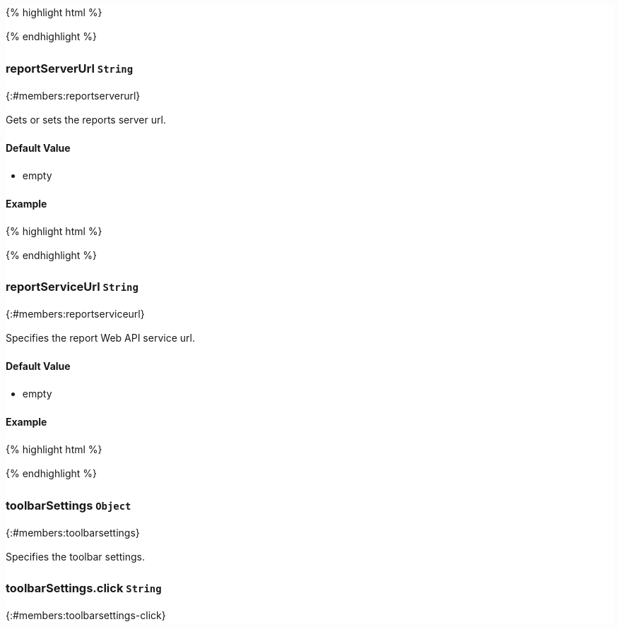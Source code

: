 {% highlight html %}

<div id="reportviewer"></div> 
<script>
    $("#reportviewer").ejReportViewer({ reportPath: "~/App_Data/Sample.rdl" });            
</script>

{% endhighlight %}

### reportServerUrl `String`
{:#members:reportserverurl}

Gets or sets the reports server url.

#### Default Value

* empty

#### Example

{% highlight html %}
 
<div id="reportviewer"></div> 
<script>
    $("#reportviewer").ejReportViewer({ reportServerUrl: "http://mvc.syncfusion.com/reportserver" });            
</script>

{% endhighlight %}

### reportServiceUrl `String`
{:#members:reportserviceurl}

Specifies the report Web API service url.

#### Default Value

* empty

#### Example

{% highlight html %}

<div id="reportviewer"></div> 
<script>
    $("#reportviewer").ejReportViewer({ reportServiceUrl: "../api/RDLReport" });            
</script>

{% endhighlight %}

### toolbarSettings `Object`
{:#members:toolbarsettings}

Specifies the toolbar settings.

### toolbarSettings.click `String`
{:#members:toolbarsettings-click}
